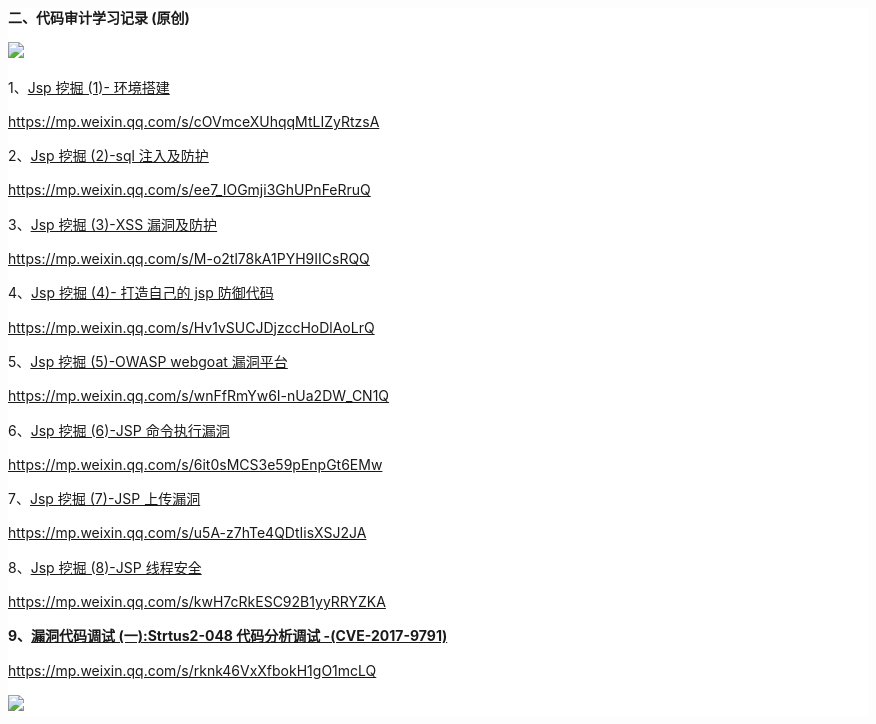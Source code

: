 **二、代码审计学习记录 (原创)**  

![](https://mmbiz.qpic.cn/mmbiz_jpg/uljkOgZGRjcSQn373grjydSAvWcmAgI3foysN7s40NspibPHCGr2GR43pG7etG6h8bxKshGvY1BGl10mOPRbf0A/640?wx_fmt=jpeg)  

1、[Jsp 挖掘 (1)- 环境搭建](http://mp.weixin.qq.com/s?__biz=MzIyNjk0ODYxMA==&mid=2247483836&idx=1&sn=a80f9eff491e9728856b7853fd14b403&chksm=e869e2d1df1e6bc708f9c76c2707f281181e35c61721e7ad4645d48f34b4d2386f0a7974c862&scene=21#wechat_redirect)  

https://mp.weixin.qq.com/s/cOVmceXUhqqMtLIZyRtzsA

2、[Jsp 挖掘 (2)-sql 注入及防护](http://mp.weixin.qq.com/s?__biz=MzIyNjk0ODYxMA==&mid=2247483837&idx=1&sn=55ac4e3ccff03957395688b4475ca0bf&chksm=e869e2d0df1e6bc6153612148f95ed83cf72462607df46d7855872ed0075c6f5b617f5671fd7&scene=21#wechat_redirect)

https://mp.weixin.qq.com/s/ee7_IOGmji3GhUPnFeRruQ

3、[Jsp 挖掘 (3)-XSS 漏洞及防护](http://mp.weixin.qq.com/s?__biz=MzIyNjk0ODYxMA==&mid=2247483838&idx=1&sn=486308653550e961af0918e9776b51d4&chksm=e869e2d3df1e6bc5062041e352c2f2edd30722507743e886e86a039faf28932260050ae2adea&scene=21#wechat_redirect)  

https://mp.weixin.qq.com/s/M-o2tl78kA1PYH9IICsRQQ

4、[Jsp 挖掘 (4)- 打造自己的 jsp 防御代码](http://mp.weixin.qq.com/s?__biz=MzIyNjk0ODYxMA==&mid=2247483839&idx=1&sn=625898af53781f8400db0c9cdc2c12b7&chksm=e869e2d2df1e6bc45832fadc1391e71c7a37bdcfd35ef5fa06c79360da9c3bc38c50f8610039&scene=21#wechat_redirect)

https://mp.weixin.qq.com/s/Hv1vSUCJDjzccHoDlAoLrQ

5、[Jsp 挖掘 (5)-OWASP webgoat 漏洞平台](http://mp.weixin.qq.com/s?__biz=MzIyNjk0ODYxMA==&mid=2247483840&idx=1&sn=68d4429daf539af844251ef67694d2c1&chksm=e869e2addf1e6bbbda2fde5d7e06b5c631ae128bc140aec0a5ffcef99039fbb7c7e93caf4d0a&scene=21#wechat_redirect)

https://mp.weixin.qq.com/s/wnFfRmYw6I-nUa2DW_CN1Q

6、[Jsp 挖掘 (6)-JSP 命令执行漏洞](http://mp.weixin.qq.com/s?__biz=MzIyNjk0ODYxMA==&mid=2247483841&idx=1&sn=e75e2b65951787cce69587eb9cd0057c&chksm=e869e2acdf1e6bba4065fcbafb7c2c12cbb975f8a394b89e5e13dd9d7d607894f95d6257b09a&scene=21#wechat_redirect)

https://mp.weixin.qq.com/s/6it0sMCS3e59pEnpGt6EMw

7、[Jsp 挖掘 (7)-JSP 上传漏洞](http://mp.weixin.qq.com/s?__biz=MzIyNjk0ODYxMA==&mid=2247483842&idx=1&sn=c844196e65682aaa443310e53027b1e2&chksm=e869e2afdf1e6bb9b844111859c64c992cdfd48349f19efd4b3325ccb6efa9cc403d27d0ca04&scene=21#wechat_redirect)

https://mp.weixin.qq.com/s/u5A-z7hTe4QDtIisXSJ2JA

8、[Jsp 挖掘 (8)-JSP 线程安全](http://mp.weixin.qq.com/s?__biz=MzIyNjk0ODYxMA==&mid=2247483843&idx=1&sn=466683223917fa627fd13e4eb2bde4f2&chksm=e869e2aedf1e6bb87aa1cd6f00d227d3140d21b073e158f3a44cc67b18c27751571f4f941fc3&scene=21#wechat_redirect)

https://mp.weixin.qq.com/s/kwH7cRkESC92B1yyRRYZKA

**9、**[**漏洞代码调试 (一):Strtus2-048 代码分析调试 -(CVE-2017-9791)**](http://mp.weixin.qq.com/s?__biz=MzIyNjk0ODYxMA==&mid=2247484214&idx=1&sn=938c128534d33878754e69f4e71c44b2&chksm=e869e05bdf1e694dca368c416a0f706d6bb0d66640a66df443317d2fa86d6ed4eba8c381148c&scene=21#wechat_redirect)

https://mp.weixin.qq.com/s/rknk46VxXfbokH1gO1mcLQ

![](https://mmbiz.qpic.cn/mmbiz_png/uljkOgZGRjfx2ULRkopgRcVgfEBh29zABHknbmOjnXjygJcn71PHHFmjSQ72HobQkFCefdscbyNVVzRsU4BySw/640?wx_fmt=png)
